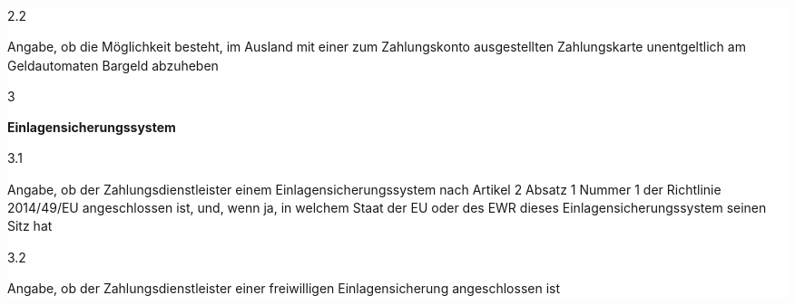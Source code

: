 2.2

</td>

<td style="border-bottom: 0.5pt solid ; " align="justify" valign="top" charoff="50">

Angabe, ob die Möglichkeit besteht, im Ausland mit einer zum
Zahlungskonto ausgestellten Zahlungskarte unentgeltlich am Geldautomaten
Bargeld abzuheben

</td>

</tr>

<tr>

<td style="border-right: 0.5pt solid ; border-bottom: 0.5pt solid ; " rowspan="2" align="center" valign="top" charoff="50">

3

</td>

<td style="border-right: 0.5pt solid ; border-bottom: 0.5pt solid ; " rowspan="2" align="left" valign="top" charoff="50">

<span style=";font-weight:bold">Einlagensicherungssystem</span>

</td>

<td style="border-right: 0.5pt solid ; border-bottom: 0.5pt solid ; " align="justify" valign="top" charoff="50">

3.1

</td>

<td style="border-bottom: 0.5pt solid ; " align="justify" valign="top" charoff="50">

Angabe, ob der Zahlungsdienstleister einem Einlagensicherungssystem nach
Artikel 2 Absatz 1 Nummer 1 der Richtlinie 2014/49/EU angeschlossen ist,
und, wenn ja, in welchem Staat der EU oder des EWR dieses
Einlagensicherungssystem seinen Sitz hat

</td>

</tr>

<tr>

<td style="border-right: 0.5pt solid ; border-bottom: 0.5pt solid ; " align="justify" valign="top" charoff="50">

3.2

</td>

<td style="border-bottom: 0.5pt solid ; " align="justify" valign="top" charoff="50">

Angabe, ob der Zahlungsdienstleister einer freiwilligen
Einlagensicherung angeschlossen ist

</td>
